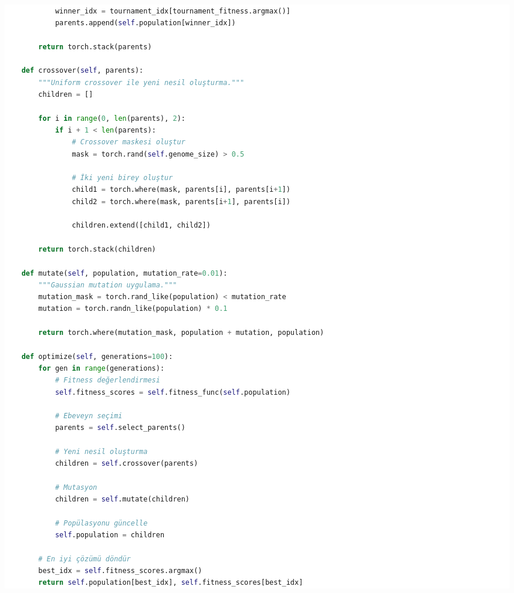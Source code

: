 ```python
            winner_idx = tournament_idx[tournament_fitness.argmax()]
            parents.append(self.population[winner_idx])
            
        return torch.stack(parents)
        
    def crossover(self, parents):
        """Uniform crossover ile yeni nesil oluşturma."""
        children = []
        
        for i in range(0, len(parents), 2):
            if i + 1 < len(parents):
                # Crossover maskesi oluştur
                mask = torch.rand(self.genome_size) > 0.5
                
                # İki yeni birey oluştur
                child1 = torch.where(mask, parents[i], parents[i+1])
                child2 = torch.where(mask, parents[i+1], parents[i])
                
                children.extend([child1, child2])
            
        return torch.stack(children)
        
    def mutate(self, population, mutation_rate=0.01):
        """Gaussian mutation uygulama."""
        mutation_mask = torch.rand_like(population) < mutation_rate
        mutation = torch.randn_like(population) * 0.1
        
        return torch.where(mutation_mask, population + mutation, population)
        
    def optimize(self, generations=100):
        for gen in range(generations):
            # Fitness değerlendirmesi
            self.fitness_scores = self.fitness_func(self.population)
            
            # Ebeveyn seçimi
            parents = self.select_parents()
            
            # Yeni nesil oluşturma
            children = self.crossover(parents)
            
            # Mutasyon
            children = self.mutate(children)
            
            # Popülasyonu güncelle
            self.population = children
            
        # En iyi çözümü döndür
        best_idx = self.fitness_scores.argmax()
        return self.population[best_idx], self.fitness_scores[best_idx]
```
